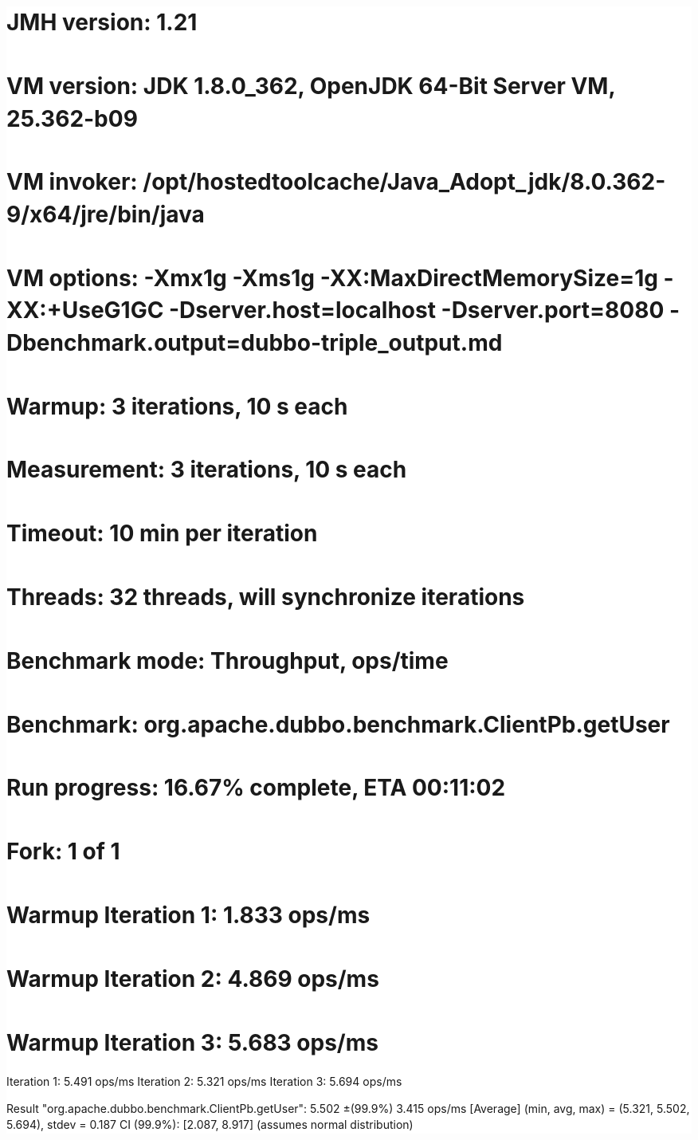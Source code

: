 
# JMH version: 1.21
# VM version: JDK 1.8.0_362, OpenJDK 64-Bit Server VM, 25.362-b09
# VM invoker: /opt/hostedtoolcache/Java_Adopt_jdk/8.0.362-9/x64/jre/bin/java
# VM options: -Xmx1g -Xms1g -XX:MaxDirectMemorySize=1g -XX:+UseG1GC -Dserver.host=localhost -Dserver.port=8080 -Dbenchmark.output=dubbo-triple_output.md
# Warmup: 3 iterations, 10 s each
# Measurement: 3 iterations, 10 s each
# Timeout: 10 min per iteration
# Threads: 32 threads, will synchronize iterations
# Benchmark mode: Throughput, ops/time
# Benchmark: org.apache.dubbo.benchmark.ClientPb.getUser

# Run progress: 16.67% complete, ETA 00:11:02
# Fork: 1 of 1
# Warmup Iteration   1: 1.833 ops/ms
# Warmup Iteration   2: 4.869 ops/ms
# Warmup Iteration   3: 5.683 ops/ms
Iteration   1: 5.491 ops/ms
Iteration   2: 5.321 ops/ms
Iteration   3: 5.694 ops/ms


Result "org.apache.dubbo.benchmark.ClientPb.getUser":
  5.502 ±(99.9%) 3.415 ops/ms [Average]
  (min, avg, max) = (5.321, 5.502, 5.694), stdev = 0.187
  CI (99.9%): [2.087, 8.917] (assumes normal distribution)
